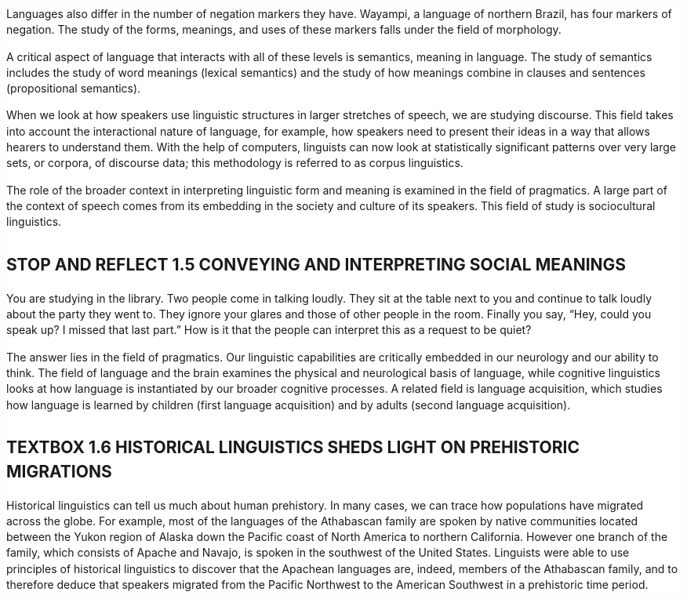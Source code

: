 Languages also differ in the number of negation markers they have. Wayampi, a language of northern
Brazil, has four markers of negation. The study of the forms, meanings, and uses of these markers falls under
the field of morphology.

A critical aspect of language that interacts with all of these levels is semantics, meaning
in language. The study of semantics includes the study of word meanings (lexical semantics)
and the study of how meanings combine in clauses and sentences (propositional
semantics).

When we look at how speakers use linguistic structures in larger stretches of speech, we
are studying discourse. This field takes into account the interactional nature of language,
for example, how speakers need to present their ideas in a way that allows hearers to understand
them. With the help of computers, linguists can now look at statistically significant patterns over very large sets, or corpora, of discourse data; this methodology is referred to as corpus linguistics.

The role of the broader context in interpreting linguistic form
and meaning is examined in the field of pragmatics. A large part of the context of speech
comes from its embedding in the society and culture of its speakers. This field of study is
sociocultural linguistics.

## STOP AND REFLECT 1.5 CONVEYING AND INTERPRETING SOCIAL MEANINGS
You are studying in the library. Two people come in talking loudly. They sit at the table next to you and
continue to talk loudly about the party they went to. They ignore your glares and those of other people in
the room. Finally you say, “Hey, could you speak up? I missed that last part.” How is it that the people can
interpret this as a request to be quiet? 

The answer lies in the field of pragmatics. Our linguistic capabilities are critically embedded in our neurology and our ability to think. The field of language and the brain examines the physical and neurological
basis of language, while cognitive linguistics looks at how language is instantiated by
our broader cognitive processes. A related field is language acquisition, which studies
how language is learned by children (first language acquisition) and by adults (second
language acquisition).

## TEXTBOX 1.6 HISTORICAL LINGUISTICS SHEDS LIGHT ON PREHISTORIC MIGRATIONS
Historical linguistics can tell us much about human
prehistory. In many cases, we can trace how populations
have migrated across the globe. For example, most of
the languages of the Athabascan family are spoken by
native communities located between the Yukon region
of Alaska down the Pacific coast of North America to
northern California. However one branch of the family,
which consists of Apache and Navajo, is spoken in the
southwest of the United States. Linguists were able to
use principles of historical linguistics to discover that
the Apachean languages are, indeed, members of
the Athabascan family, and to therefore deduce that
speakers migrated from the Pacific Northwest to the
American Southwest in a prehistoric time period.
